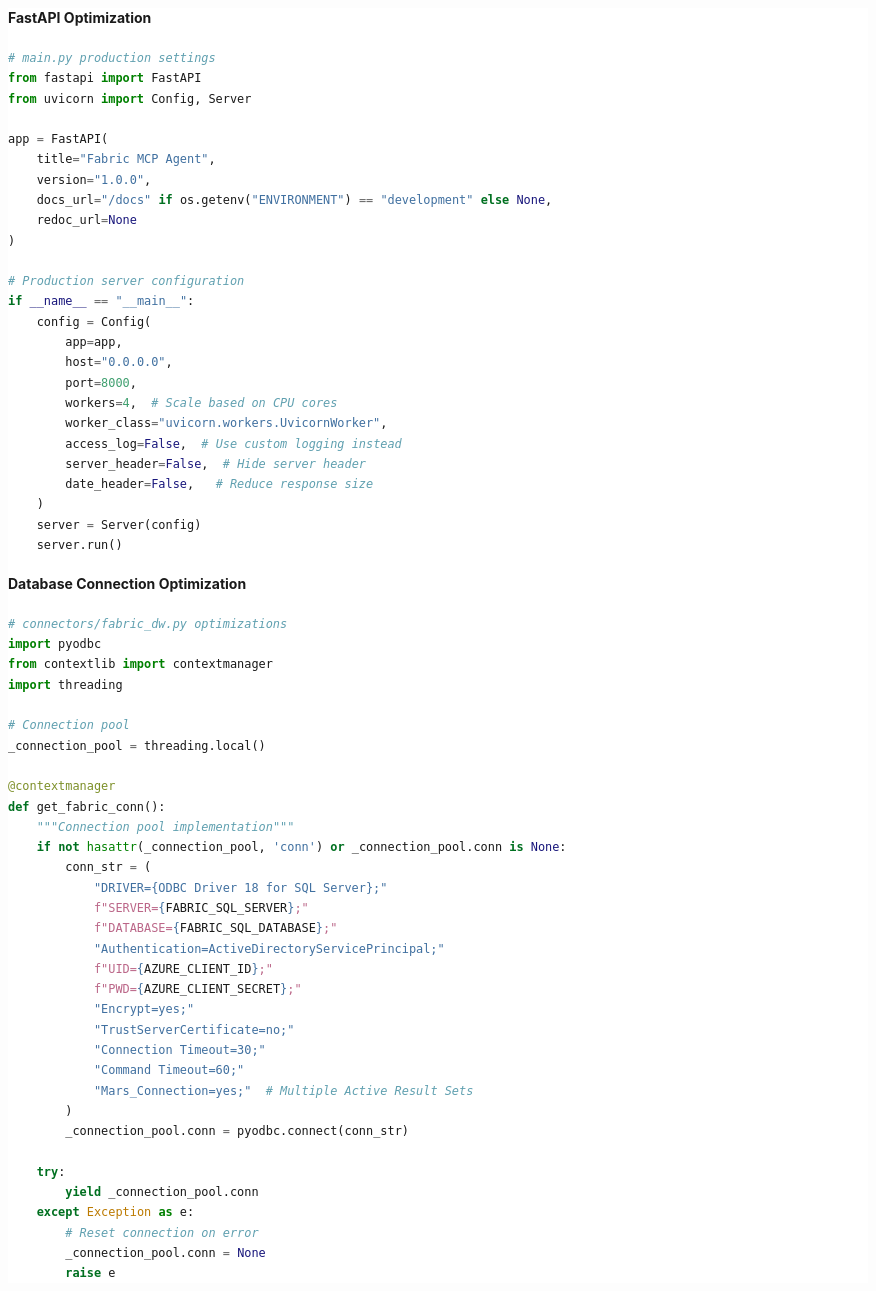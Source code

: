 #### FastAPI Optimization
```python
# main.py production settings
from fastapi import FastAPI
from uvicorn import Config, Server

app = FastAPI(
    title="Fabric MCP Agent",
    version="1.0.0",
    docs_url="/docs" if os.getenv("ENVIRONMENT") == "development" else None,
    redoc_url=None
)

# Production server configuration
if __name__ == "__main__":
    config = Config(
        app=app,
        host="0.0.0.0",
        port=8000,
        workers=4,  # Scale based on CPU cores
        worker_class="uvicorn.workers.UvicornWorker",
        access_log=False,  # Use custom logging instead
        server_header=False,  # Hide server header
        date_header=False,   # Reduce response size
    )
    server = Server(config)
    server.run()
```

#### Database Connection Optimization
```python
# connectors/fabric_dw.py optimizations
import pyodbc
from contextlib import contextmanager
import threading

# Connection pool
_connection_pool = threading.local()

@contextmanager
def get_fabric_conn():
    """Connection pool implementation"""
    if not hasattr(_connection_pool, 'conn') or _connection_pool.conn is None:
        conn_str = (
            "DRIVER={ODBC Driver 18 for SQL Server};"
            f"SERVER={FABRIC_SQL_SERVER};"
            f"DATABASE={FABRIC_SQL_DATABASE};"
            "Authentication=ActiveDirectoryServicePrincipal;"
            f"UID={AZURE_CLIENT_ID};"
            f"PWD={AZURE_CLIENT_SECRET};"
            "Encrypt=yes;"
            "TrustServerCertificate=no;"
            "Connection Timeout=30;"
            "Command Timeout=60;"
            "Mars_Connection=yes;"  # Multiple Active Result Sets
        )
        _connection_pool.conn = pyodbc.connect(conn_str)
    
    try:
        yield _connection_pool.conn
    except Exception as e:
        # Reset connection on error
        _connection_pool.conn = None
        raise e
```